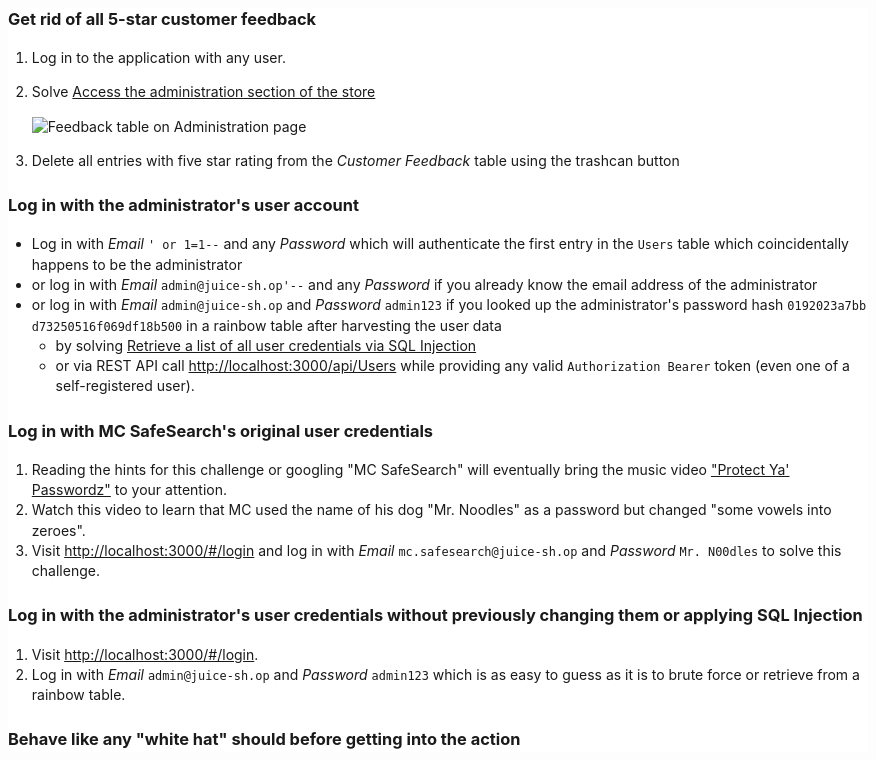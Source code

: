 ### Get rid of all 5-star customer feedback

1. Log in to the application with any user.
2. Solve
   [Access the administration section of the store](#access-the-administration-section-of-the-store)

   ![Feedback table on Administration page](img/customer_feedback-table.png)
3. Delete all entries with five star rating from the _Customer Feedback_
   table using the trashcan button

### Log in with the administrator's user account

* Log in with _Email_ `' or 1=1--` and any _Password_ which will
  authenticate the first entry in the `Users` table which coincidentally
  happens to be the administrator
* or log in with _Email_ `admin@juice-sh.op'--` and any _Password_ if
  you already know the email address of the administrator
* or log in with _Email_ `admin@juice-sh.op` and _Password_ `admin123`
  if you looked up the administrator's password hash
  `0192023a7bbd73250516f069df18b500` in a rainbow table after harvesting
  the user data
  * by solving
    [Retrieve a list of all user credentials via SQL Injection](#retrieve-a-list-of-all-user-credentials-via-sql-injection)
  * or via REST API call <http://localhost:3000/api/Users> while
    providing any valid `Authorization Bearer` token (even one of a
    self-registered user).

### Log in with MC SafeSearch's original user credentials

1. Reading the hints for this challenge or googling "MC SafeSearch" will
   eventually bring the music video
   ["Protect Ya' Passwordz"](https://www.youtube.com/watch?v=v59CX2DiX0Y)
   to your attention.
2. Watch this video to learn that MC used the name of his dog "Mr.
   Noodles" as a password but changed "some vowels into zeroes".
3. Visit <http://localhost:3000/#/login> and log in with _Email_
   `mc.safesearch@juice-sh.op` and _Password_ `Mr. N00dles` to solve
   this challenge.

### Log in with the administrator's user credentials without previously changing them or applying SQL Injection

1. Visit <http://localhost:3000/#/login>.
2. Log in with _Email_ `admin@juice-sh.op` and _Password_ `admin123`
   which is as easy to guess as it is to brute force or retrieve from a
   rainbow table.

### Behave like any "white hat" should before getting into the action

